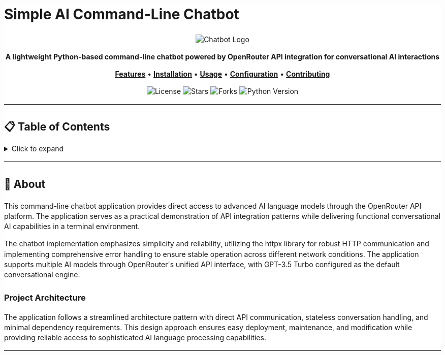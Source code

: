 # Simple AI Command-Line Chatbot

<div align="center">
  <img src="https://via.placeholder.com/200x120/2E86AB/FFFFFF?text=AI+CHATBOT" alt="Chatbot Logo" width="200"/>
  
  <p align="center">
    <strong>A lightweight Python-based command-line chatbot powered by OpenRouter API integration for conversational AI interactions</strong>
  </p>

  <p align="center">
    <a href="#features"><strong>Features</strong></a> •
    <a href="#installation"><strong>Installation</strong></a> •
    <a href="#usage"><strong>Usage</strong></a> •
    <a href="#configuration"><strong>Configuration</strong></a> •
    <a href="#contributing"><strong>Contributing</strong></a>
  </p>

  <p align="center">
    <img src="https://img.shields.io/github/license/ManjunathDharappanavar/simple-chat-bot" alt="License"/>
    <img src="https://img.shields.io/github/stars/ManjunathDharappanavar/simple-chat-bot" alt="Stars"/>
    <img src="https://img.shields.io/github/forks/ManjunathDharappanavar/simple-chat-bot" alt="Forks"/>
    <img src="https://img.shields.io/badge/Python-3.7+-blue.svg" alt="Python Version"/>
  </p>
</div>

---

## 📋 Table of Contents

<details><summary>Click to expand</summary></details>

---

## 🚀 About

This command-line chatbot application provides direct access to advanced AI language models through the OpenRouter API platform. The application serves as a practical demonstration of API integration patterns while delivering functional conversational AI capabilities in a terminal environment.

The chatbot implementation emphasizes simplicity and reliability, utilizing the httpx library for robust HTTP communication and implementing comprehensive error handling to ensure stable operation across different network conditions. The application supports multiple AI models through OpenRouter's unified API interface, with GPT-3.5 Turbo configured as the default conversational engine.

### Project Architecture

The application follows a streamlined architecture pattern with direct API communication, stateless conversation handling, and minimal dependency requirements. This design approach ensures easy deployment, maintenance, and modification while providing reliable access to sophisticated AI language processing capabilities.

---